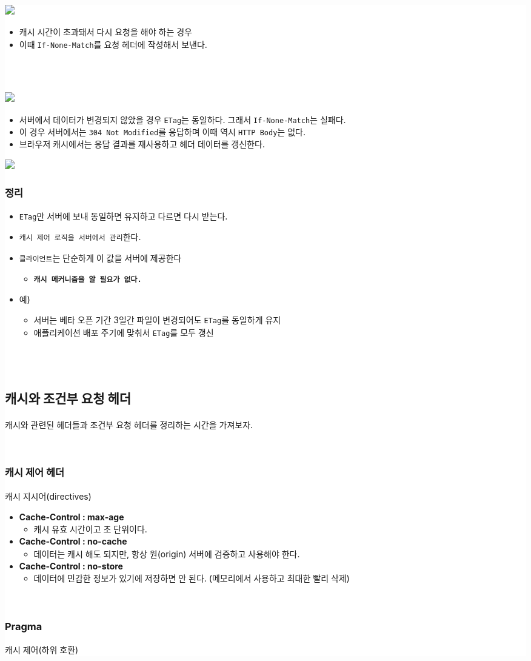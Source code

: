 <img src="https://velog.velcdn.com/images/daydream/post/08319bec-e526-45d6-90c7-769218248022/image.png" width="650">

* 캐시 시간이 초과돼서 다시 요청을 해야 하는 경우
* 이때 `If-None-Match`를 요청 헤더에 작성해서 보낸다.

<br><br>

<img src="https://velog.velcdn.com/images/daydream/post/18f13d42-bbe4-4922-8ab1-872758e3ea13/image.png" width="650">

* 서버에서 데이터가 변경되지 않았을 경우 `ETag`는 동일하다. 그래서 `If-None-Match`는 실패다.
* 이 경우 서버에서는 `304 Not Modified`를 응답하며 이때 역시 `HTTP Body`는 없다.
* 브라우저 캐시에서는 응답 결과를 재사용하고 헤더 데이터를 갱신한다.

<img src="https://velog.velcdn.com/images/daydream/post/ece228c7-0653-4197-bf61-4906fcf9c187/image.png" width="350">

<br>

### 정리

* `ETag`만 서버에 보내 동일하면 유지하고 다르면 다시 받는다.
* `캐시 제어 로직을 서버에서 관리`한다.
* `클라이언트`는 단순하게 이 값을 서버에 제공한다
    * **`캐시 메커니즘을 알 필요가 없다.`**


* 예)
    * 서버는 베타 오픈 기간 3일간 파일이 변경되어도 `ETag`를 동일하게 유지
    * 애플리케이션 배포 주기에 맞춰서 `ETag`를 모두 갱신

<br><br>

## 캐시와 조건부 요청 헤더



캐시와 관련된 헤더들과 조건부 요청 헤더를 정리하는 시간을 가져보자.

<br>

### 캐시 제어 헤더

캐시 지시어(directives)

* <span style="color: dark orange">**Cache-Control : max-age**</span>
    * 캐시 유효 시간이고 초 단위이다.
* <span style="color: dark orange">**Cache-Control : no-cache**</span>
    * 데이터는 캐시 해도 되지만, 항상 원(origin) 서버에 검증하고 사용해야 한다.
* <span style="color: dark orange">**Cache-Control : no-store**</span>
    * 데이터에 민감한 정보가 있기에 저장하면 안 된다.
      (메모리에서 사용하고 최대한 빨리 삭제)

<br>

### Pragma

캐시 제어(하위 호환)
